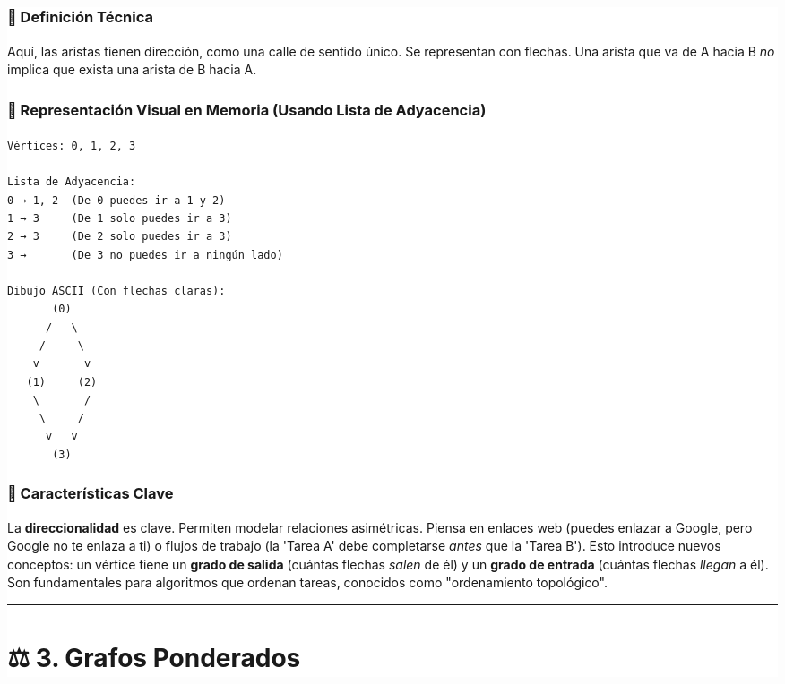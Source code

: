 ### 🔹 Definición Técnica

Aquí, las aristas tienen dirección, como una calle de sentido único. Se representan con flechas. Una arista que va de A hacia B *no* implica que exista una arista de B hacia A.

### 🧩 Representación Visual en Memoria (Usando Lista de Adyacencia)

```ascii
Vértices: 0, 1, 2, 3

Lista de Adyacencia:
0 → 1, 2  (De 0 puedes ir a 1 y 2)
1 → 3     (De 1 solo puedes ir a 3)
2 → 3     (De 2 solo puedes ir a 3)
3 →       (De 3 no puedes ir a ningún lado)

Dibujo ASCII (Con flechas claras):
       (0)
      /   \
     /     \
    v       v
   (1)     (2)
    \       /
     \     /
      v   v
       (3)
```

### 🔧 Características Clave

La **direccionalidad** es clave. Permiten modelar relaciones asimétricas. Piensa en enlaces web (puedes enlazar a Google, pero Google no te enlaza a ti) o flujos de trabajo (la 'Tarea A' debe completarse *antes* que la 'Tarea B').  Esto introduce nuevos conceptos: un vértice tiene un **grado de salida** (cuántas flechas *salen* de él) y un **grado de entrada** (cuántas flechas *llegan* a él). Son fundamentales para algoritmos que ordenan tareas, conocidos como "ordenamiento topológico".

-----

# ⚖️ 3. Grafos Ponderados
